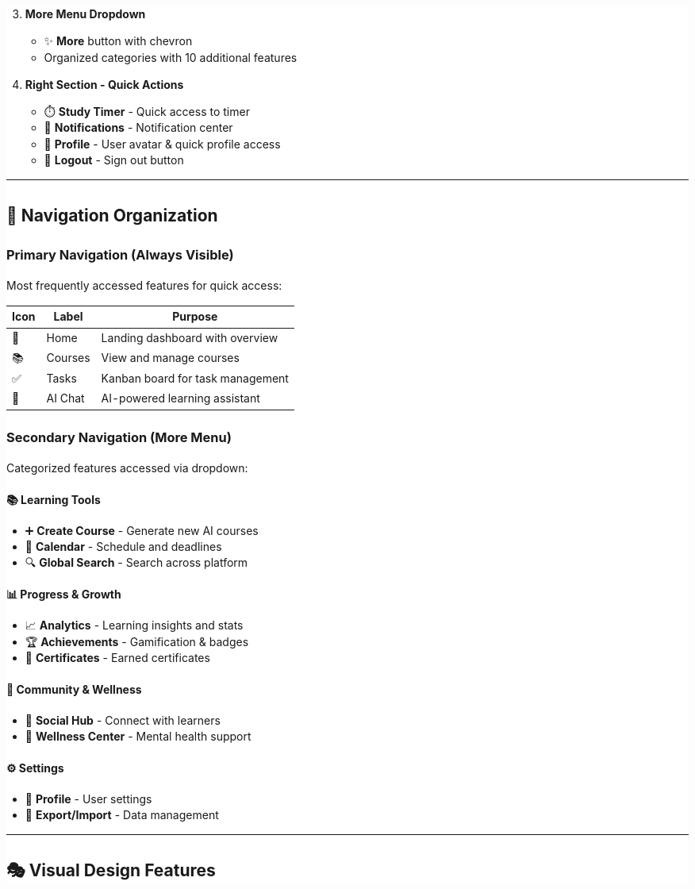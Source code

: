 3. **More Menu Dropdown**
   - ✨ **More** button with chevron
   - Organized categories with 10 additional features

4. **Right Section - Quick Actions**
   - ⏱️ **Study Timer** - Quick access to timer
   - 🔔 **Notifications** - Notification center
   - 👤 **Profile** - User avatar & quick profile access
   - 🚪 **Logout** - Sign out button

---

## 📱 Navigation Organization

### Primary Navigation (Always Visible)
Most frequently accessed features for quick access:

| Icon | Label | Purpose |
|------|-------|---------|
| 🎯 | Home | Landing dashboard with overview |
| 📚 | Courses | View and manage courses |
| ✅ | Tasks | Kanban board for task management |
| 💬 | AI Chat | AI-powered learning assistant |

### Secondary Navigation (More Menu)
Categorized features accessed via dropdown:

#### 📚 Learning Tools
- ➕ **Create Course** - Generate new AI courses
- 📅 **Calendar** - Schedule and deadlines
- 🔍 **Global Search** - Search across platform

#### 📊 Progress & Growth
- 📈 **Analytics** - Learning insights and stats
- 🏆 **Achievements** - Gamification & badges
- 📜 **Certificates** - Earned certificates

#### 🤝 Community & Wellness
- 👥 **Social Hub** - Connect with learners
- 💖 **Wellness Center** - Mental health support

#### ⚙️ Settings
- 👤 **Profile** - User settings
- 💾 **Export/Import** - Data management

---

## 🎭 Visual Design Features
